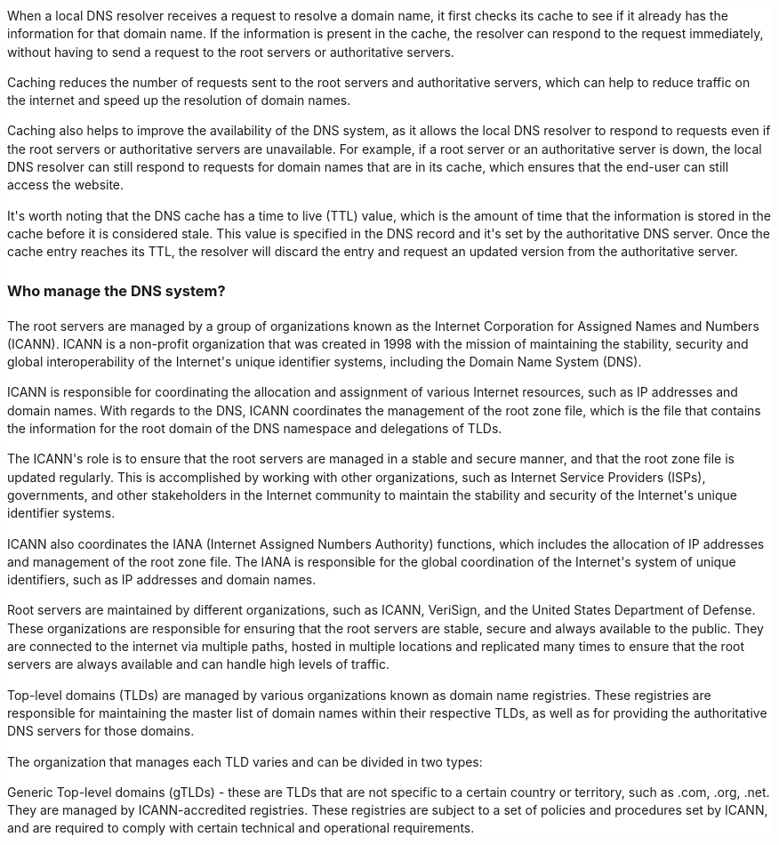 When a local DNS resolver receives a request to resolve a domain name, it first checks its cache to see if it already has the information for that domain name. If the information is present in the cache, the resolver can respond to the request immediately, without having to send a request to the root servers or authoritative servers.

Caching reduces the number of requests sent to the root servers and authoritative servers, which can help to reduce traffic on the internet and speed up the resolution of domain names.

Caching also helps to improve the availability of the DNS system, as it allows the local DNS resolver to respond to requests even if the root servers or authoritative servers are unavailable. For example, if a root server or an authoritative server is down, the local DNS resolver can still respond to requests for domain names that are in its cache, which ensures that the end-user can still access the website.

It's worth noting that the DNS cache has a time to live (TTL) value, which is the amount of time that the information is stored in the cache before it is considered stale. This value is specified in the DNS record and it's set by the authoritative DNS server. Once the cache entry reaches its TTL, the resolver will discard the entry and request an updated version from the authoritative server.

### Who manage the DNS system?

The root servers are managed by a group of organizations known as the Internet Corporation for Assigned Names and Numbers (ICANN). ICANN is a non-profit organization that was created in 1998 with the mission of maintaining the stability, security and global interoperability of the Internet's unique identifier systems, including the Domain Name System (DNS).

ICANN is responsible for coordinating the allocation and assignment of various Internet resources, such as IP addresses and domain names. With regards to the DNS, ICANN coordinates the management of the root zone file, which is the file that contains the information for the root domain of the DNS namespace and delegations of TLDs.

The ICANN's role is to ensure that the root servers are managed in a stable and secure manner, and that the root zone file is updated regularly. This is accomplished by working with other organizations, such as Internet Service Providers (ISPs), governments, and other stakeholders in the Internet community to maintain the stability and security of the Internet's unique identifier systems.

ICANN also coordinates the IANA (Internet Assigned Numbers Authority) functions, which includes the allocation of IP addresses and management of the root zone file. The IANA is responsible for the global coordination of the Internet's system of unique identifiers, such as IP addresses and domain names.

Root servers are maintained by different organizations, such as ICANN, VeriSign, and the United States Department of Defense. These organizations are responsible for ensuring that the root servers are stable, secure and always available to the public. They are connected to the internet via multiple paths, hosted in multiple locations and replicated many times to ensure that the root servers are always available and can handle high levels of traffic.

Top-level domains (TLDs) are managed by various organizations known as domain name registries. These registries are responsible for maintaining the master list of domain names within their respective TLDs, as well as for providing the authoritative DNS servers for those domains.

The organization that manages each TLD varies and can be divided in two types:

Generic Top-level domains (gTLDs) - these are TLDs that are not specific to a certain country or territory, such as .com, .org, .net. They are managed by ICANN-accredited registries. These registries are subject to a set of policies and procedures set by ICANN, and are required to comply with certain technical and operational requirements.
